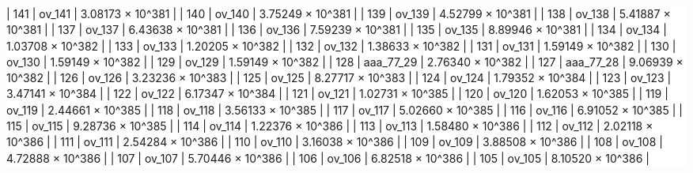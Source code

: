 | 141 | ov_141 | 3.08173 × 10^381 |
| 140 | ov_140 | 3.75249 × 10^381 |
| 139 | ov_139 | 4.52799 × 10^381 |
| 138 | ov_138 | 5.41887 × 10^381 |
| 137 | ov_137 | 6.43638 × 10^381 |
| 136 | ov_136 | 7.59239 × 10^381 |
| 135 | ov_135 | 8.89946 × 10^381 |
| 134 | ov_134 | 1.03708 × 10^382 |
| 133 | ov_133 | 1.20205 × 10^382 |
| 132 | ov_132 | 1.38633 × 10^382 |
| 131 | ov_131 | 1.59149 × 10^382 |
| 130 | ov_130 | 1.59149 × 10^382 |
| 129 | ov_129 | 1.59149 × 10^382 |
| 128 | aaa_77_29 | 2.76340 × 10^382 |
| 127 | aaa_77_28 | 9.06939 × 10^382 |
| 126 | ov_126 | 3.23236 × 10^383 |
| 125 | ov_125 | 8.27717 × 10^383 |
| 124 | ov_124 | 1.79352 × 10^384 |
| 123 | ov_123 | 3.47141 × 10^384 |
| 122 | ov_122 | 6.17347 × 10^384 |
| 121 | ov_121 | 1.02731 × 10^385 |
| 120 | ov_120 | 1.62053 × 10^385 |
| 119 | ov_119 | 2.44661 × 10^385 |
| 118 | ov_118 | 3.56133 × 10^385 |
| 117 | ov_117 | 5.02660 × 10^385 |
| 116 | ov_116 | 6.91052 × 10^385 |
| 115 | ov_115 | 9.28736 × 10^385 |
| 114 | ov_114 | 1.22376 × 10^386 |
| 113 | ov_113 | 1.58480 × 10^386 |
| 112 | ov_112 | 2.02118 × 10^386 |
| 111 | ov_111 | 2.54284 × 10^386 |
| 110 | ov_110 | 3.16038 × 10^386 |
| 109 | ov_109 | 3.88508 × 10^386 |
| 108 | ov_108 | 4.72888 × 10^386 |
| 107 | ov_107 | 5.70446 × 10^386 |
| 106 | ov_106 | 6.82518 × 10^386 |
| 105 | ov_105 | 8.10520 × 10^386 |